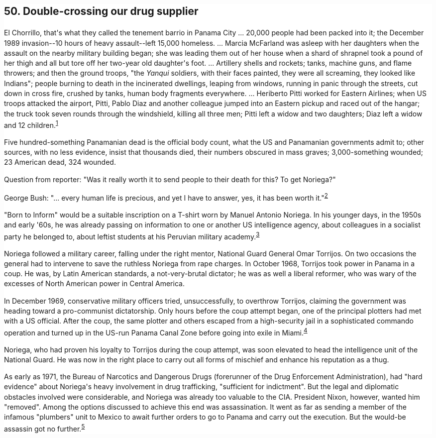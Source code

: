 ## 50. Double-crossing our drug supplier

El Chorrillo, that's what they called the tenement barrio in Panama City ... 20,000 people had been packed into it; the December 1989 invasion--10 hours of heavy assault--left 15,000 homeless. ... Marcia McFarland was asleep with her daughters when the assault on the nearby military building began; she was leading them out of her house when a shard of shrapnel took a pound of her thigh and all but tore off her two-year old daughter's foot. ... Artillery shells and rockets; tanks, machine guns, and flame throwers; and then the ground troops, "the *Yanqui* soldiers, with their faces painted, they were all screaming, they looked like Indians"; people burning to death in the incinerated dwellings, leaping from windows, running in panic through the streets, cut down in cross fire, crushed by tanks, human body fragments everywhere. ... Heriberto Pitti worked for Eastern Airlines; when US troops attacked the airport, Pitti, Pablo Diaz and another colleague jumped into an Eastern pickup and raced out of the hangar; the truck took seven rounds through the windshield, killing all three men; Pitti left a widow and two daughters; Diaz left a widow and 12 children.<sup id="t1">[1](#f1)</sup>

Five hundred-something Panamanian dead is the official body count, what the US and Panamanian governments admit to; other sources, with no less evidence, insist that thousands died, their numbers obscured in mass graves; 3,000-something wounded; 23 American dead, 324 wounded.

Question from reporter: "Was it really worth it to send people to their death for this? To get Noriega?"

George Bush: "... every human life is precious, and yet I have to answer, yes, it has been worth it."<sup id="t2">[2](#f2)</sup>

"Born to Inform" would be a suitable inscription on a T-shirt worn by Manuel Antonio Noriega. In his younger days, in the 1950s and early '60s, he was already passing on information to one or another US intelligence agency, about colleagues in a socialist party he belonged to, about leftist students at his Peruvian military academy.<sup id="t3">[3](#f3)</sup>

Noriega followed a military career, falling under the right mentor, National Guard General Omar Torrijos. On two occasions the general had to intervene to save the ruthless Noriega from rape charges. In October 1968, Torrijos took power in Panama in a coup. He was, by Latin American standards, a not-very-brutal dictator; he was as well a liberal reformer, who was wary of the excesses of North American power in Central America.

In December 1969, conservative military officers tried, unsuccessfully, to overthrow Torrijos, claiming the government was heading toward a pro-communist dictatorship. Only hours before the coup attempt began, one of the principal plotters had met with a US official. After the coup, the same plotter and others escaped from a high-security jail in a sophisticated commando operation and turned up in the US-run Panama Canal Zone before going into exile in Miami.<sup id="t4">[4](#f4)</sup>

Noriega, who had proven his loyalty to Torrijos during the coup attempt, was soon elevated to head the intelligence unit of the National Guard. He was now in the right place to carry out all forms of mischief and enhance his reputation as a thug.

As early as 1971, the Bureau of Narcotics and Dangerous Drugs (forerunner of the Drug Enforcement Administration), had "hard evidence" about Noriega's heavy involvement in drug trafficking, "sufficient for indictment". But the legal and diplomatic obstacles involved were considerable, and Noriega was already too valuable to the CIA. President Nixon, however, wanted him "removed". Among the options discussed to achieve this end was assassination. It went as far as sending a member of the infamous "plumbers" unit to Mexico to await further orders to go to Panama and carry out the execution. But the would-be assassin got no further.<sup id="t5">[5](#f5)</sup>
